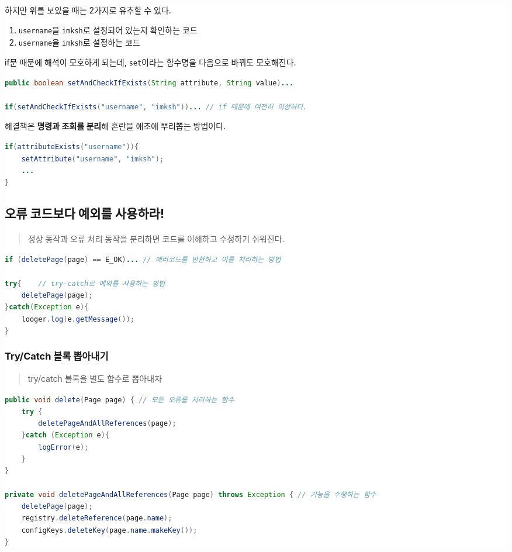 하지만 위를 보았을 때는 2가지로 유추할 수 있다.

1. `username`을 `imksh`로 설정되어 있는지 확인하는 코드
2. `username`을 `imksh`로 설정하는 코드

if문 때문에 해석이 모호하게 되는데, `set`이라는 함수명을 다음으로 바꿔도 모호해진다.

```java
public boolean setAndCheckIfExists(String attribute, String value)...
    
if(setAndCheckIfExists("username", "imksh"))... // if 때문에 여전히 이상하다.
```

해결책은 **명령과 조회를 분리**해 혼란을 애초에 뿌리뽑는 방법이다.



```java
if(attributeExists("username")){
    setAttribute("username", "imksh");
    ...
}
```

## 오류 코드보다 예외를 사용하라!

> 정상 동작과 오류 처리 동작을 분리하면 코드를 이해하고 수정하기 쉬워진다.

```java
if (deletePage(page) == E_OK)... // 에러코드를 반환하고 이를 처리하는 방법
    
try{	// try-catch로 예외를 사용하는 방법
    deletePage(page);
}catch(Exception e){
    looger.log(e.getMessage());
}
```

### Try/Catch 블록 뽑아내기

> try/catch 블록을 별도 함수로 뽑아내자

```java
public void delete(Page page) { // 모든 오류를 처리하는 함수
    try {
        deletePageAndAllReferences(page);
    }catch (Exception e){
        logError(e);
    }
}

private void deletePageAndAllReferences(Page page) throws Exception { // 기능을 수행하는 함수
    deletePage(page);
	registry.deleteReference(page.name);
    configKeys.deleteKey(page.name.makeKey());
}
```
